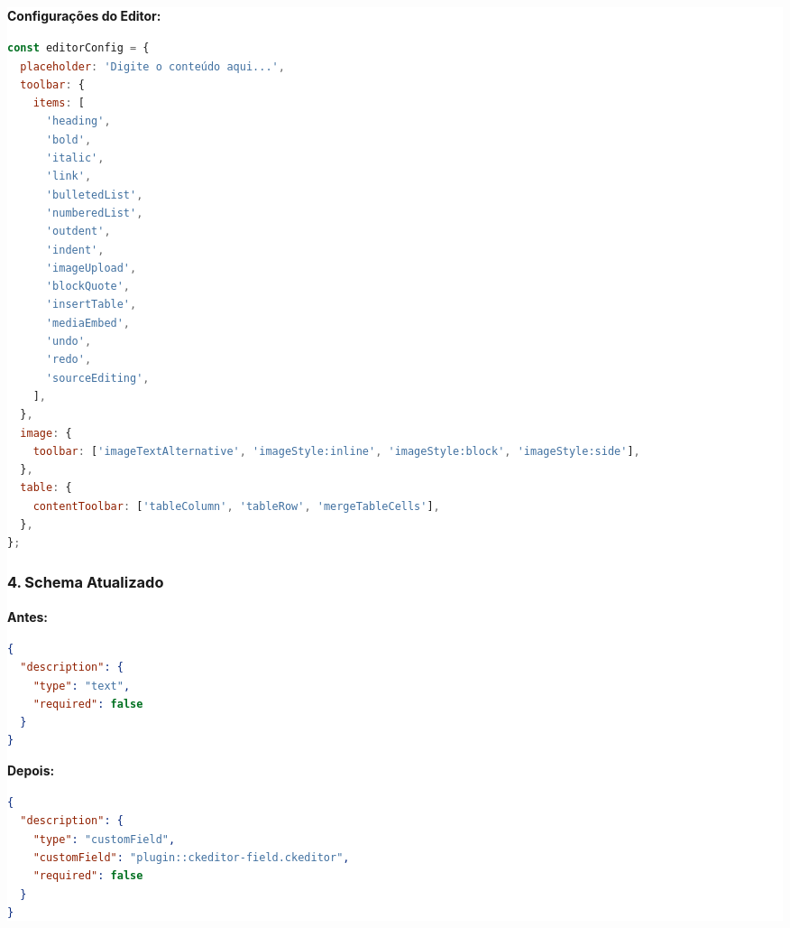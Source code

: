 **Configurações do Editor:**

```javascript
const editorConfig = {
  placeholder: 'Digite o conteúdo aqui...',
  toolbar: {
    items: [
      'heading',
      'bold',
      'italic',
      'link',
      'bulletedList',
      'numberedList',
      'outdent',
      'indent',
      'imageUpload',
      'blockQuote',
      'insertTable',
      'mediaEmbed',
      'undo',
      'redo',
      'sourceEditing',
    ],
  },
  image: {
    toolbar: ['imageTextAlternative', 'imageStyle:inline', 'imageStyle:block', 'imageStyle:side'],
  },
  table: {
    contentToolbar: ['tableColumn', 'tableRow', 'mergeTableCells'],
  },
};
```

### **4. Schema Atualizado**

**Antes:**

```json
{
  "description": {
    "type": "text",
    "required": false
  }
}
```

**Depois:**

```json
{
  "description": {
    "type": "customField",
    "customField": "plugin::ckeditor-field.ckeditor",
    "required": false
  }
}
```
